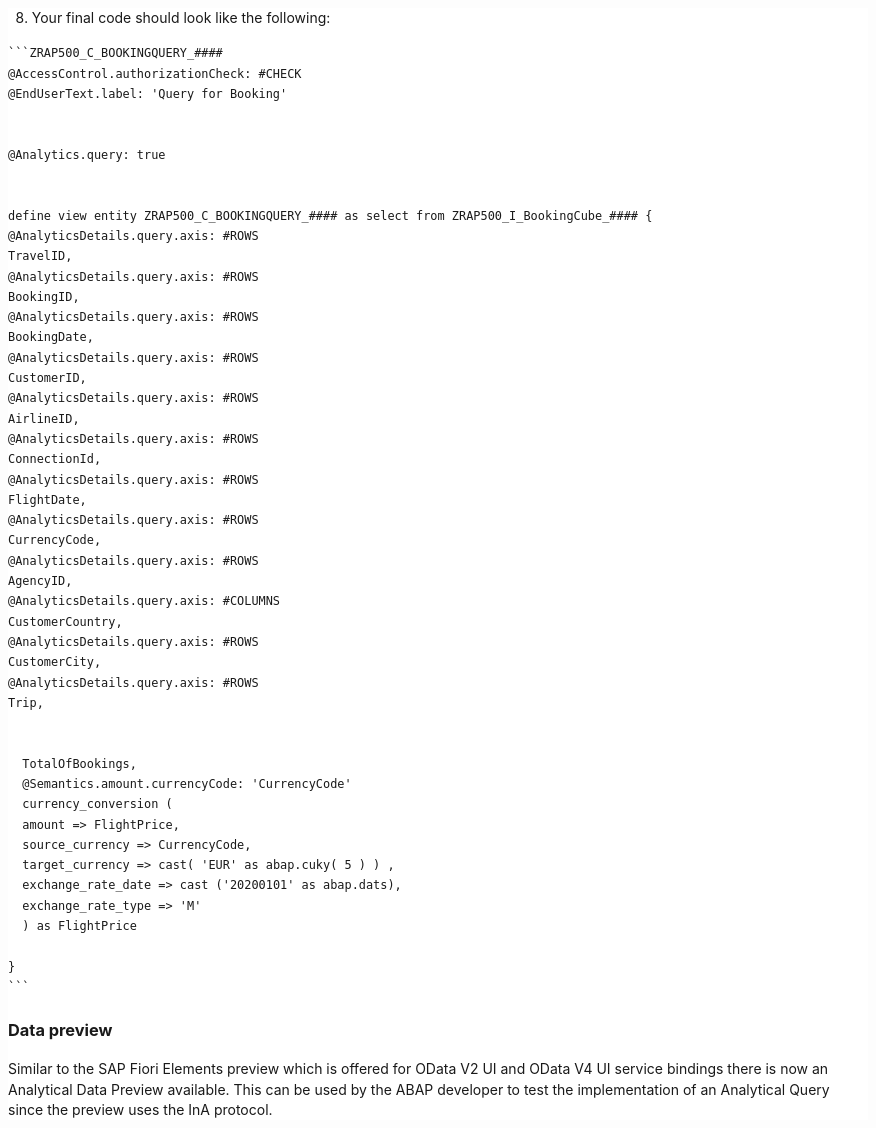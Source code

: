   8. Your final code should look like the following:

    ```ZRAP500_C_BOOKINGQUERY_####
    @AccessControl.authorizationCheck: #CHECK
    @EndUserText.label: 'Query for Booking'


    @Analytics.query: true


    define view entity ZRAP500_C_BOOKINGQUERY_#### as select from ZRAP500_I_BookingCube_#### {
    @AnalyticsDetails.query.axis: #ROWS
    TravelID,
    @AnalyticsDetails.query.axis: #ROWS
    BookingID,
    @AnalyticsDetails.query.axis: #ROWS
    BookingDate,
    @AnalyticsDetails.query.axis: #ROWS
    CustomerID,
    @AnalyticsDetails.query.axis: #ROWS
    AirlineID,
    @AnalyticsDetails.query.axis: #ROWS
    ConnectionId,
    @AnalyticsDetails.query.axis: #ROWS
    FlightDate,
    @AnalyticsDetails.query.axis: #ROWS
    CurrencyCode,
    @AnalyticsDetails.query.axis: #ROWS
    AgencyID,
    @AnalyticsDetails.query.axis: #COLUMNS
    CustomerCountry,
    @AnalyticsDetails.query.axis: #ROWS
    CustomerCity,
    @AnalyticsDetails.query.axis: #ROWS
    Trip,


      TotalOfBookings,
      @Semantics.amount.currencyCode: 'CurrencyCode'
      currency_conversion (
      amount => FlightPrice,
      source_currency => CurrencyCode,
      target_currency => cast( 'EUR' as abap.cuky( 5 ) ) ,
      exchange_rate_date => cast ('20200101' as abap.dats),
      exchange_rate_type => 'M'
      ) as FlightPrice    

    }
    ```


### Data preview


Similar to the SAP Fiori Elements preview which is offered for OData V2 UI and OData V4 UI service bindings there is now an Analytical Data Preview available. This can be used by the ABAP developer to test the implementation of an Analytical Query since the preview uses the InA protocol.
